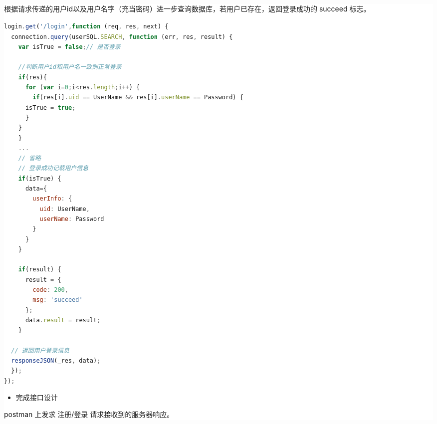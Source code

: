 根据请求传递的用户id以及用户名字（充当密码）进一步查询数据库，若用户已存在，返回登录成功的 succeed 标志。
  ```js
  login.get('/login',function (req, res, next) {
    connection.query(userSQL.SEARCH, function (err, res, result) {
      var isTrue = false;// 是否登录

      //判断用户id和用户名一致则正常登录
      if(res){ 
        for (var i=0;i<res.length;i++) {
          if(res[i].uid == UserName && res[i].userName == Password) {
        isTrue = true;
        }
      }
      }
      ...
      // 省略
      // 登录成功记载用户信息
      if(isTrue) {
        data={
          userInfo: {
            uid: UserName,
            userName: Password
          }
        }
      } 
    
      if(result) {
        result = {
          code: 200,
          msg: 'succeed'
        };
        data.result = result;
      }

    // 返回用户登录信息
    responseJSON(_res, data);
    });
  });
  ```
  - 完成接口设计

  postman 上发求 注册/登录 请求接收到的服务器响应。
